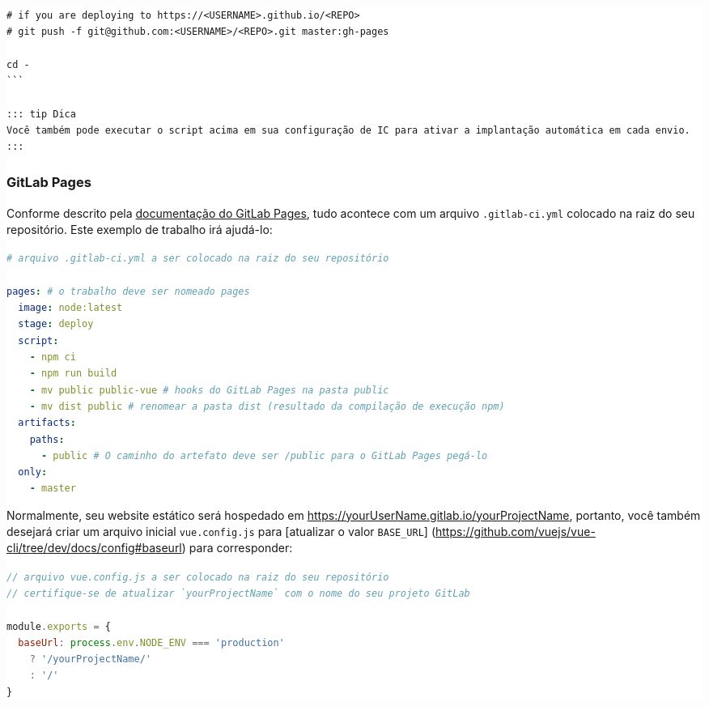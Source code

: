     # if you are deploying to https://<USERNAME>.github.io/<REPO>
    # git push -f git@github.com:<USERNAME>/<REPO>.git master:gh-pages

    cd -
    ```

    ::: tip Dica
    Você também pode executar o script acima em sua configuração de IC para ativar a implantação automática em cada envio.
    :::

### GitLab Pages

Conforme descrito pela [documentação do GitLab Pages](https://docs.gitlab.com/ee/user/project/pages/), tudo acontece com um arquivo `.gitlab-ci.yml` colocado na raiz do seu repositório. Este exemplo de trabalho irá ajudá-lo:

```yaml
# arquivo .gitlab-ci.yml a ser colocado na raiz do seu repositório

pages: # o trabalho deve ser nomeado pages
  image: node:latest
  stage: deploy
  script:
    - npm ci
    - npm run build
    - mv public public-vue # hooks do GitLab Pages na pasta public
    - mv dist public # renomear a pasta dist (resultado da compilação de execução npm)
  artifacts:
    paths:
      - public # O caminho do artefato deve ser /public para o GitLab Pages pegá-lo
  only:
    - master
```

Normalmente, seu website estático será hospedado em https://yourUserName.gitlab.io/yourProjectName, portanto, você também desejará criar um arquivo inicial `vue.config.js` para [atualizar o valor `BASE_URL`] (https://github.com/vuejs/vue-cli/tree/dev/docs/config#baseurl) para corresponder:

```javascript
// arquivo vue.config.js a ser colocado na raiz do seu repositório
// certifique-se de atualizar `yourProjectName` com o nome do seu projeto GitLab

module.exports = {
  baseUrl: process.env.NODE_ENV === 'production'
    ? '/yourProjectName/'
    : '/'
}
```
